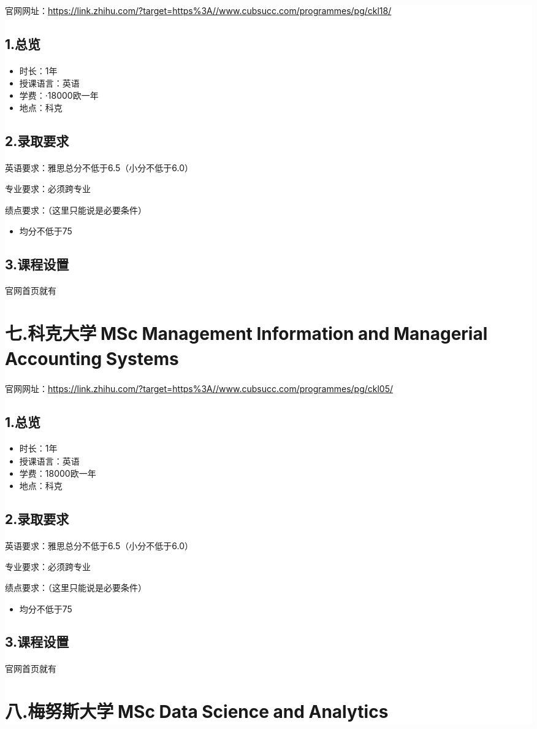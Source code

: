 官网网址：https://link.zhihu.com/?target=https%3A//www.cubsucc.com/programmes/pg/ckl18/

## 1.总览

* 时长：1年
* 授课语言：英语
* 学费：·18000欧一年
* 地点：科克

## 2.录取要求

英语要求：雅思总分不低于6.5（小分不低于6.0）

专业要求：必须跨专业

绩点要求：（这里只能说是必要条件）

* 均分不低于75

## 3.课程设置

官网首页就有

# 七.科克大学 MSc Management Information and Managerial Accounting Systems

官网网址：https://link.zhihu.com/?target=https%3A//www.cubsucc.com/programmes/pg/ckl05/

## 1.总览

* 时长：1年
* 授课语言：英语
* 学费：18000欧一年
* 地点：科克

## 2.录取要求

英语要求：雅思总分不低于6.5（小分不低于6.0）

专业要求：必须跨专业

绩点要求：（这里只能说是必要条件）

* 均分不低于75

## 3.课程设置

官网首页就有

# 八.梅努斯大学 MSc Data Science and Analytics
